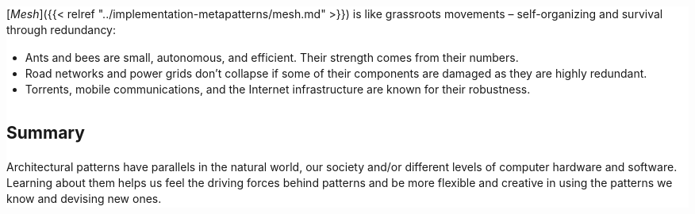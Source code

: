 [*Mesh*]({{< relref "../implementation-metapatterns/mesh.md" >}}) is like grassroots movements – self\-organizing and survival through redundancy:

- Ants and bees are small, autonomous, and efficient\. Their strength comes from their numbers\.
- Road networks and power grids don’t collapse if some of their components are damaged as they are highly redundant\.
- Torrents, mobile communications, and the Internet infrastructure are known for their robustness\.


## Summary

Architectural patterns have parallels in the natural world, our society and/or different levels of computer hardware and software\. Learning about them helps us feel the driving forces behind patterns and be more flexible and creative in using the patterns we know and devising new ones\.